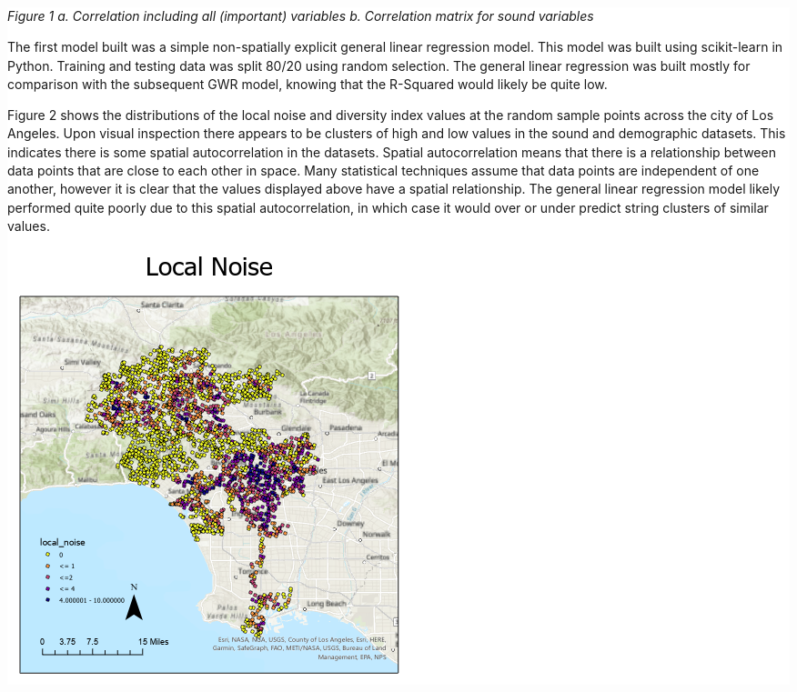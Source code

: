 _Figure 1 a. Correlation including all (important) variables  b. Correlation matrix for sound variables_

The first model built was a simple non-spatially explicit general linear regression model. This model was built using scikit-learn in Python. Training and testing data was split 80/20 using random selection. The general linear regression was built mostly for comparison with the subsequent GWR model, knowing that the R-Squared would likely be quite low. 

Figure 2 shows the distributions of the local noise and diversity index values at the random sample points across the city of Los Angeles. Upon visual inspection there appears to be clusters of high and low values in the sound and demographic datasets. This indicates there is some spatial autocorrelation in the datasets. Spatial autocorrelation means that there is a relationship between data points that are close to each other in space. Many statistical techniques assume that data points are independent of one another, however it is clear that the values displayed above have a spatial relationship. The general linear regression model likely performed quite poorly due to this spatial autocorrelation, in which case it would over or under predict string clusters of similar values. 

![local_noise](images/local_noise.png)
